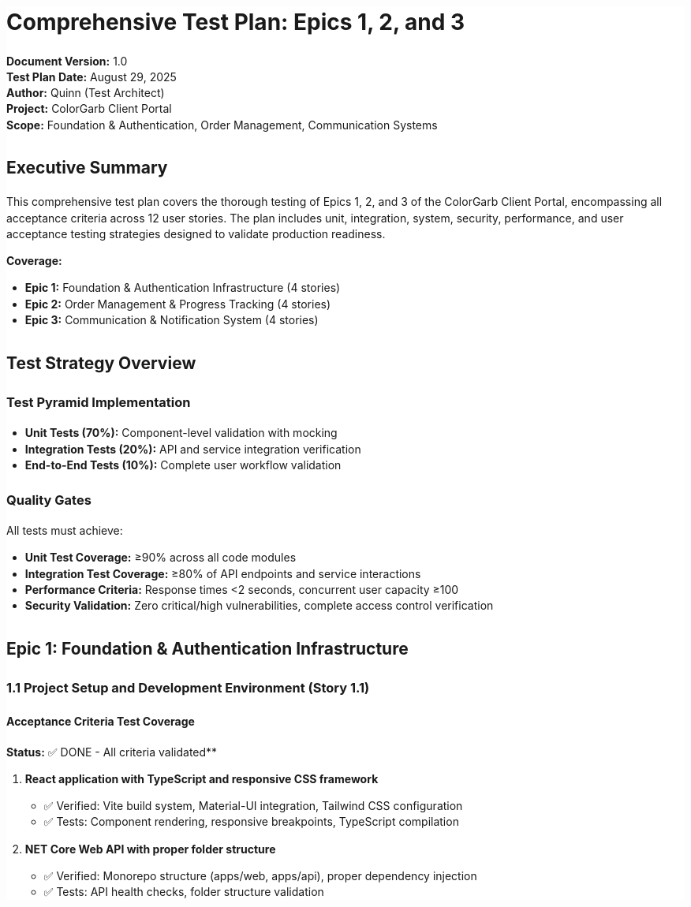# Comprehensive Test Plan: Epics 1, 2, and 3

**Document Version:** 1.0  
**Test Plan Date:** August 29, 2025  
**Author:** Quinn (Test Architect)  
**Project:** ColorGarb Client Portal  
**Scope:** Foundation & Authentication, Order Management, Communication Systems  

## Executive Summary

This comprehensive test plan covers the thorough testing of Epics 1, 2, and 3 of the ColorGarb Client Portal, encompassing all acceptance criteria across 12 user stories. The plan includes unit, integration, system, security, performance, and user acceptance testing strategies designed to validate production readiness.

**Coverage:**
- **Epic 1:** Foundation & Authentication Infrastructure (4 stories)
- **Epic 2:** Order Management & Progress Tracking (4 stories)  
- **Epic 3:** Communication & Notification System (4 stories)

## Test Strategy Overview

### Test Pyramid Implementation
- **Unit Tests (70%):** Component-level validation with mocking
- **Integration Tests (20%):** API and service integration verification
- **End-to-End Tests (10%):** Complete user workflow validation

### Quality Gates
All tests must achieve:
- **Unit Test Coverage:** ≥90% across all code modules
- **Integration Test Coverage:** ≥80% of API endpoints and service interactions
- **Performance Criteria:** Response times <2 seconds, concurrent user capacity ≥100
- **Security Validation:** Zero critical/high vulnerabilities, complete access control verification

## Epic 1: Foundation & Authentication Infrastructure

### 1.1 Project Setup and Development Environment (Story 1.1)

#### Acceptance Criteria Test Coverage
**Status:** ✅ DONE - All criteria validated**

1. **React application with TypeScript and responsive CSS framework**
   - ✅ Verified: Vite build system, Material-UI integration, Tailwind CSS configuration
   - ✅ Tests: Component rendering, responsive breakpoints, TypeScript compilation

2. **NET Core Web API with proper folder structure** 
   - ✅ Verified: Monorepo structure (apps/web, apps/api), proper dependency injection
   - ✅ Tests: API health checks, folder structure validation
